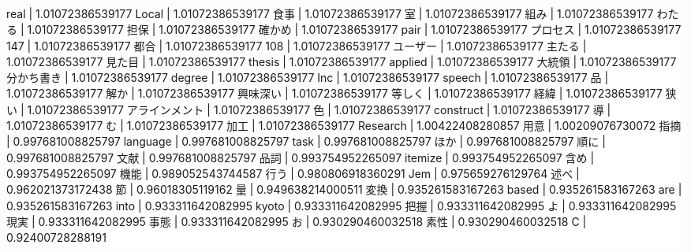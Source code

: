 real | 1.01072386539177
Local | 1.01072386539177
食事 | 1.01072386539177
室 | 1.01072386539177
組み | 1.01072386539177
わたる | 1.01072386539177
担保 | 1.01072386539177
確かめ | 1.01072386539177
pair | 1.01072386539177
プロセス | 1.01072386539177
147 | 1.01072386539177
都合 | 1.01072386539177
108 | 1.01072386539177
ユーザー | 1.01072386539177
主たる | 1.01072386539177
見た目 | 1.01072386539177
thesis | 1.01072386539177
applied | 1.01072386539177
大統領 | 1.01072386539177
分かち書き | 1.01072386539177
degree | 1.01072386539177
Inc | 1.01072386539177
speech | 1.01072386539177
品 | 1.01072386539177
解か | 1.01072386539177
興味深い | 1.01072386539177
等しく | 1.01072386539177
経緯 | 1.01072386539177
狭い | 1.01072386539177
アラインメント | 1.01072386539177
色 | 1.01072386539177
construct | 1.01072386539177
導 | 1.01072386539177
む | 1.01072386539177
加工 | 1.01072386539177
Research | 1.00422408280857
用意 | 1.00209076730072
指摘 | 0.997681008825797
language | 0.997681008825797
task | 0.997681008825797
ほか | 0.997681008825797
順に | 0.997681008825797
文献 | 0.997681008825797
品詞 | 0.993754952265097
itemize | 0.993754952265097
含め | 0.993754952265097
機能 | 0.989052543744587
行う | 0.980806918360291
Jem | 0.975659276129764
述べ | 0.962021373172438
節 | 0.96018305119162
量 | 0.949638214000511
変換 | 0.935261583167263
based | 0.935261583167263
are | 0.935261583167263
into | 0.933311642082995
kyoto | 0.933311642082995
把握 | 0.933311642082995
よ | 0.933311642082995
現実 | 0.933311642082995
事態 | 0.933311642082995
お | 0.930290460032518
素性 | 0.930290460032518
C | 0.92400728288191